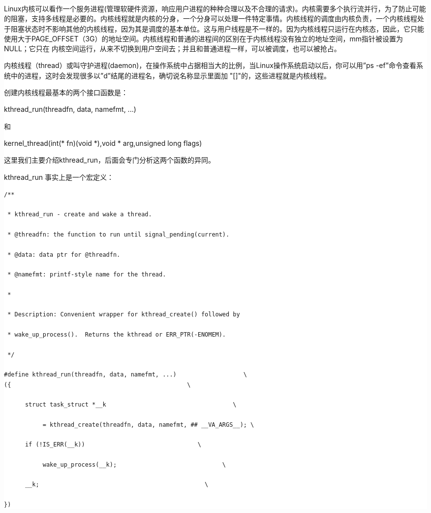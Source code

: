 Linux内核可以看作一个服务进程(管理软硬件资源，响应用户进程的种种合理以及不合理的请求)。内核需要多个执行流并行，为了防止可能的阻塞，支持多线程是必要的。内核线程就是内核的分身，一个分身可以处理一件特定事情。内核线程的调度由内核负责，一个内核线程处于阻塞状态时不影响其他的内核线程，因为其是调度的基本单位。这与用户线程是不一样的。因为内核线程只运行在内核态，因此，它只能使用大于PAGE_OFFSET（3G）的地址空间。内核线程和普通的进程间的区别在于内核线程没有独立的地址空间，mm指针被设置为NULL；它只在 内核空间运行，从来不切换到用户空间去；并且和普通进程一样，可以被调度，也可以被抢占。

内核线程（thread）或叫守护进程(daemon)，在操作系统中占据相当大的比例，当Linux操作系统启动以后，你可以用”ps -ef”命令查看系统中的进程，这时会发现很多以”d”结尾的进程名，确切说名称显示里面加 "[]"的，这些进程就是内核线程。

创建内核线程最基本的两个接口函数是：

kthread_run(threadfn, data, namefmt, ...)    

和

kernel_thread(int(* fn)(void *),void * arg,unsigned long flags)

这里我们主要介绍kthread_run，后面会专门分析这两个函数的异同。

 

kthread_run 事实上是一个宏定义：

```
/**

 * kthread_run - create and wake a thread.

 * @threadfn: the function to run until signal_pending(current).

 * @data: data ptr for @threadfn.

 * @namefmt: printf-style name for the thread.

 *

 * Description: Convenient wrapper for kthread_create() followed by

 * wake_up_process().  Returns the kthread or ERR_PTR(-ENOMEM).

 */

#define kthread_run(threadfn, data, namefmt, ...)                   \
({                                                  \

      struct task_struct *__k                                    \

           = kthread_create(threadfn, data, namefmt, ## __VA_ARGS__); \

      if (!IS_ERR(__k))                                \

           wake_up_process(__k);                              \

      __k;                                               \

})
```
